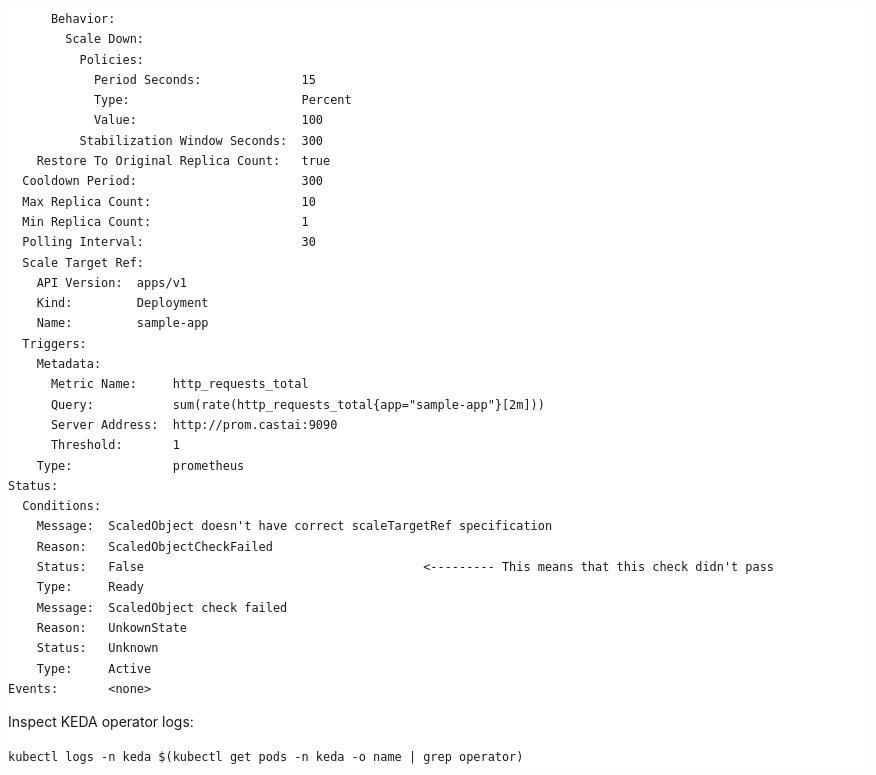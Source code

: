 ```shell script
      Behavior:
        Scale Down:
          Policies:
            Period Seconds:              15
            Type:                        Percent
            Value:                       100
          Stabilization Window Seconds:  300
    Restore To Original Replica Count:   true
  Cooldown Period:                       300
  Max Replica Count:                     10
  Min Replica Count:                     1
  Polling Interval:                      30
  Scale Target Ref:
    API Version:  apps/v1
    Kind:         Deployment
    Name:         sample-app
  Triggers:
    Metadata:
      Metric Name:     http_requests_total
      Query:           sum(rate(http_requests_total{app="sample-app"}[2m]))
      Server Address:  http://prom.castai:9090
      Threshold:       1
    Type:              prometheus
Status:
  Conditions:
    Message:  ScaledObject doesn't have correct scaleTargetRef specification
    Reason:   ScaledObjectCheckFailed
    Status:   False                                       <--------- This means that this check didn't pass
    Type:     Ready
    Message:  ScaledObject check failed
    Reason:   UnkownState
    Status:   Unknown
    Type:     Active
Events:       <none>
```

Inspect KEDA operator logs:
```shell script
kubectl logs -n keda $(kubectl get pods -n keda -o name | grep operator)
```


